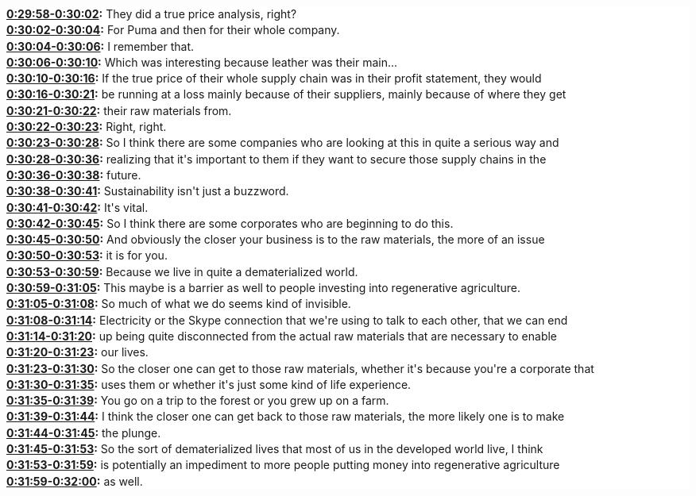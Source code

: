 **[0:29:58-0:30:02](https://investinginregenerativeagriculture.com/2018/01/31/rufo-quintavalle/#t=0:29:58):**  They did a true price analysis, right?  
**[0:30:02-0:30:04](https://investinginregenerativeagriculture.com/2018/01/31/rufo-quintavalle/#t=0:30:02):**  For Puma and then for their whole company.  
**[0:30:04-0:30:06](https://investinginregenerativeagriculture.com/2018/01/31/rufo-quintavalle/#t=0:30:04):**  I remember that.  
**[0:30:06-0:30:10](https://investinginregenerativeagriculture.com/2018/01/31/rufo-quintavalle/#t=0:30:06):**  Which was interesting because leather was their main...  
**[0:30:10-0:30:16](https://investinginregenerativeagriculture.com/2018/01/31/rufo-quintavalle/#t=0:30:10):**  If the true price of their whole supply chain was in their profit statement, they would  
**[0:30:16-0:30:21](https://investinginregenerativeagriculture.com/2018/01/31/rufo-quintavalle/#t=0:30:16):**  be running at a loss mainly because of their suppliers, mainly because of where they get  
**[0:30:21-0:30:22](https://investinginregenerativeagriculture.com/2018/01/31/rufo-quintavalle/#t=0:30:21):**  their raw materials from.  
**[0:30:22-0:30:23](https://investinginregenerativeagriculture.com/2018/01/31/rufo-quintavalle/#t=0:30:22):**  Right, right.  
**[0:30:23-0:30:28](https://investinginregenerativeagriculture.com/2018/01/31/rufo-quintavalle/#t=0:30:23):**  So I think there are some companies who are looking at this in quite a serious way and  
**[0:30:28-0:30:36](https://investinginregenerativeagriculture.com/2018/01/31/rufo-quintavalle/#t=0:30:28):**  realizing that it's important to them if they want to secure those supply chains in the  
**[0:30:36-0:30:38](https://investinginregenerativeagriculture.com/2018/01/31/rufo-quintavalle/#t=0:30:36):**  future.  
**[0:30:38-0:30:41](https://investinginregenerativeagriculture.com/2018/01/31/rufo-quintavalle/#t=0:30:38):**  Sustainability isn't just a buzzword.  
**[0:30:41-0:30:42](https://investinginregenerativeagriculture.com/2018/01/31/rufo-quintavalle/#t=0:30:41):**  It's vital.  
**[0:30:42-0:30:45](https://investinginregenerativeagriculture.com/2018/01/31/rufo-quintavalle/#t=0:30:42):**  So I think there are some corporates who are beginning to do this.  
**[0:30:45-0:30:50](https://investinginregenerativeagriculture.com/2018/01/31/rufo-quintavalle/#t=0:30:45):**  And obviously the closer your business is to the raw materials, the more of an issue  
**[0:30:50-0:30:53](https://investinginregenerativeagriculture.com/2018/01/31/rufo-quintavalle/#t=0:30:50):**  it is for you.  
**[0:30:53-0:30:59](https://investinginregenerativeagriculture.com/2018/01/31/rufo-quintavalle/#t=0:30:53):**  Because we live in quite a dematerialized world.  
**[0:30:59-0:31:05](https://investinginregenerativeagriculture.com/2018/01/31/rufo-quintavalle/#t=0:30:59):**  This maybe is a barrier as well to people investing into regenerative agriculture.  
**[0:31:05-0:31:08](https://investinginregenerativeagriculture.com/2018/01/31/rufo-quintavalle/#t=0:31:05):**  So much of what we do seems kind of invisible.  
**[0:31:08-0:31:14](https://investinginregenerativeagriculture.com/2018/01/31/rufo-quintavalle/#t=0:31:08):**  Electricity or the Skype connection that we're using to talk to each other, that we can end  
**[0:31:14-0:31:20](https://investinginregenerativeagriculture.com/2018/01/31/rufo-quintavalle/#t=0:31:14):**  up being quite disconnected from the actual raw materials that are necessary to enable  
**[0:31:20-0:31:23](https://investinginregenerativeagriculture.com/2018/01/31/rufo-quintavalle/#t=0:31:20):**  our lives.  
**[0:31:23-0:31:30](https://investinginregenerativeagriculture.com/2018/01/31/rufo-quintavalle/#t=0:31:23):**  So the closer one can get to those raw materials, whether it's because you're a corporate that  
**[0:31:30-0:31:35](https://investinginregenerativeagriculture.com/2018/01/31/rufo-quintavalle/#t=0:31:30):**  uses them or whether it's just some kind of life experience.  
**[0:31:35-0:31:39](https://investinginregenerativeagriculture.com/2018/01/31/rufo-quintavalle/#t=0:31:35):**  You go on a trip to the forest or you grew up on a farm.  
**[0:31:39-0:31:44](https://investinginregenerativeagriculture.com/2018/01/31/rufo-quintavalle/#t=0:31:39):**  I think the closer one can get back to those raw materials, the more likely one is to make  
**[0:31:44-0:31:45](https://investinginregenerativeagriculture.com/2018/01/31/rufo-quintavalle/#t=0:31:44):**  the plunge.  
**[0:31:45-0:31:53](https://investinginregenerativeagriculture.com/2018/01/31/rufo-quintavalle/#t=0:31:45):**  So the sort of dematerialized lives that most of us in the developed world live, I think  
**[0:31:53-0:31:59](https://investinginregenerativeagriculture.com/2018/01/31/rufo-quintavalle/#t=0:31:53):**  is potentially an impediment to more people putting money into regenerative agriculture  
**[0:31:59-0:32:00](https://investinginregenerativeagriculture.com/2018/01/31/rufo-quintavalle/#t=0:31:59):**  as well.  